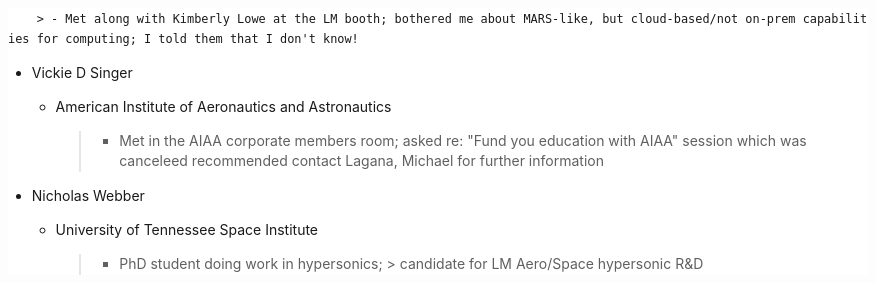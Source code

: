         > - Met along with Kimberly Lowe at the LM booth; bothered me about MARS-like, but cloud-based/not on-prem capabilities for computing; I told them that I don't know!

- Vickie D Singer
    - American Institute of Aeronautics and Astronautics
    
        > - Met in the AIAA corporate members room; asked re: "Fund you education with AIAA" session which was canceleed recommended contact Lagana, Michael for further information

- Nicholas Webber
    - University of Tennessee Space Institute
        
        > - PhD student doing work in hypersonics; > candidate for LM Aero/Space hypersonic R&D